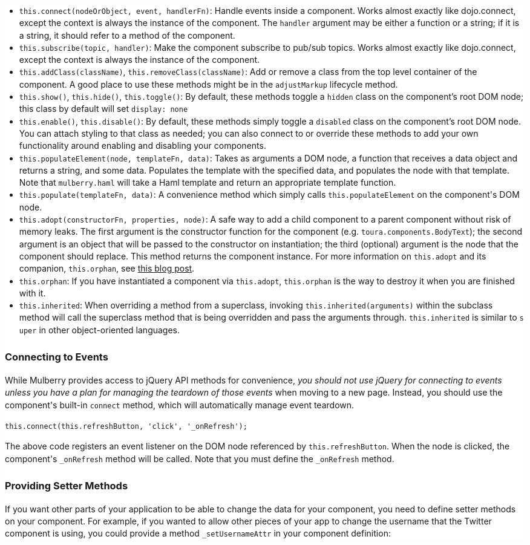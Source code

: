 * `this.connect(nodeOrObject, event, handlerFn)`: Handle events inside a component. Works almost exactly like dojo.connect, except the context is always the instance of the component. The `handler` argument may be either a function or a string; if it is a string, it should refer to a method of the component.
* `this.subscribe(topic, handler)`: Make the component subscribe to pub/sub topics. Works almost exactly like dojo.connect, except the context is always the instance of the component.
* `this.addClass(className)`, `this.removeClass(className)`: Add or remove a class from the top level container of the component. A good place to use these methods might be in the `adjustMarkup` lifecycle method.
* `this.show()`, `this.hide()`, `this.toggle()`: By default, these methods toggle a `hidden` class on the component’s root DOM node; this class by default will set `display: none`
* `this.enable()`, `this.disable()`: By default, these methods simply toggle a `disabled` class on the component’s root DOM node. You can attach styling to that class as needed; you can also connect to or override these methods to add your own functionality around enabling and disabling your components.
* `this.populateElement(node, templateFn, data)`: Takes as arguments a DOM node, a function that receives a data object and returns a string, and some data. Populates the template with the specified data, and populates the node with that template. Note that `mulberry.haml` will take a Haml template and return an appropriate template function.
* `this.populate(templateFn, data)`: A convenience method which simply calls `this.populateElement` on the component's DOM node.
* `this.adopt(constructorFn, properties, node)`: A safe way to add a child component to a parent component without risk of memory leaks. The first argument is the constructor function for the component (e.g. `toura.components.BodyText`); the second argument is an object that will be passed to the constructor on instantiation; the third (optional) argument is the node that the component should replace. This method returns the component instance. For more information on `this.adopt` and its companion, `this.orphan`, see [this blog post](http://higginsforpresident.net/2010/01/widgets-within-widgets/). 
* `this.orphan`: If you have instantiated a component via `this.adopt`, `this.orphan` is the way to destroy it when you are finished with it.
* `this.inherited`: When overriding a method from a superclass, invoking `this.inherited(arguments)` within the subclass method will call the superclass method that is being overridden and pass the arguments through. `this.inherited` is similar to `super` in other object-oriented languages.

### Connecting to Events

While Mulberry provides access to jQuery API methods for convenience, _you should not
use jQuery for connecting to events unless you have a plan for managing the
teardown of those events_ when moving to a new page. Instead, you should use the
component's built-in `connect` method, which will automatically manage event
teardown.

    this.connect(this.refreshButton, 'click', '_onRefresh');

The above code registers an event listener on the DOM node referenced by
`this.refreshButton`. When the node is clicked, the component's `_onRefresh`
method will be called. Note that you must define the `_onRefresh` method.

### Providing Setter Methods

If you want other parts of your application to be able to change the data for
your component, you need to define setter methods on your component. For
example, if you wanted to allow other pieces of your app to change the username
that the Twitter component is using, you could provide a method
`_setUsernameAttr` in your component definition:
